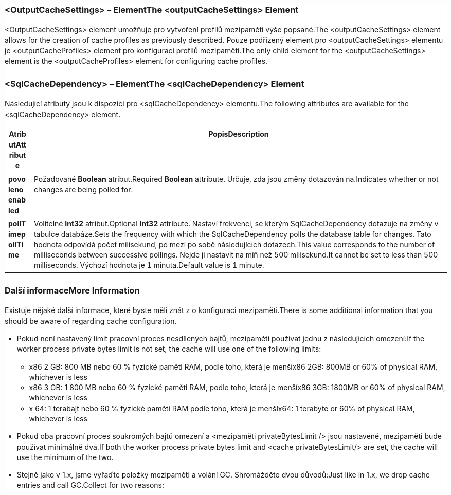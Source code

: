 ### <a name="the-ltoutputcachesettingsgt-element"></a><span data-ttu-id="67760-335">&lt;OutputCacheSettings&gt; – Element</span><span class="sxs-lookup"><span data-stu-id="67760-335">The &lt;outputCacheSettings&gt; Element</span></span>

<span data-ttu-id="67760-336">&lt;OutputCacheSettings&gt; element umožňuje pro vytvoření profilů mezipaměti výše popsané.</span><span class="sxs-lookup"><span data-stu-id="67760-336">The &lt;outputCacheSettings&gt; element allows for the creation of cache profiles as previously described.</span></span> <span data-ttu-id="67760-337">Pouze podřízený element pro &lt;outputCacheSettings&gt; elementu je &lt;outputCacheProfiles&gt; element pro konfiguraci profilů mezipaměti.</span><span class="sxs-lookup"><span data-stu-id="67760-337">The only child element for the &lt;outputCacheSettings&gt; element is the &lt;outputCacheProfiles&gt; element for configuring cache profiles.</span></span>

### <a name="the-ltsqlcachedependencygt-element"></a><span data-ttu-id="67760-338">&lt;SqlCacheDependency&gt; – Element</span><span class="sxs-lookup"><span data-stu-id="67760-338">The &lt;sqlCacheDependency&gt; Element</span></span>

<span data-ttu-id="67760-339">Následující atributy jsou k dispozici pro &lt;sqlCacheDependency&gt; elementu.</span><span class="sxs-lookup"><span data-stu-id="67760-339">The following attributes are available for the &lt;sqlCacheDependency&gt; element.</span></span>

| <span data-ttu-id="67760-340">**Atribut**</span><span class="sxs-lookup"><span data-stu-id="67760-340">**Attribute**</span></span> | <span data-ttu-id="67760-341">**Popis**</span><span class="sxs-lookup"><span data-stu-id="67760-341">**Description**</span></span> |
| --- | --- |
| <span data-ttu-id="67760-342">**povoleno**</span><span class="sxs-lookup"><span data-stu-id="67760-342">**enabled**</span></span> | <span data-ttu-id="67760-343">Požadované **Boolean** atribut.</span><span class="sxs-lookup"><span data-stu-id="67760-343">Required **Boolean** attribute.</span></span> <span data-ttu-id="67760-344">Určuje, zda jsou změny dotazován na.</span><span class="sxs-lookup"><span data-stu-id="67760-344">Indicates whether or not changes are being polled for.</span></span> |
| <span data-ttu-id="67760-345">**pollTime**</span><span class="sxs-lookup"><span data-stu-id="67760-345">**pollTime**</span></span> | <span data-ttu-id="67760-346">Volitelné **Int32** atribut.</span><span class="sxs-lookup"><span data-stu-id="67760-346">Optional **Int32** attribute.</span></span> <span data-ttu-id="67760-347">Nastaví frekvenci, se kterým SqlCacheDependency dotazuje na změny v tabulce databáze.</span><span class="sxs-lookup"><span data-stu-id="67760-347">Sets the frequency with which the SqlCacheDependency polls the database table for changes.</span></span> <span data-ttu-id="67760-348">Tato hodnota odpovídá počet milisekund, po mezi po sobě následujících dotazech.</span><span class="sxs-lookup"><span data-stu-id="67760-348">This value corresponds to the number of milliseconds between successive pollings.</span></span> <span data-ttu-id="67760-349">Nejde ji nastavit na míň než 500 milisekund.</span><span class="sxs-lookup"><span data-stu-id="67760-349">It cannot be set to less than 500 milliseconds.</span></span> <span data-ttu-id="67760-350">Výchozí hodnota je 1 minuta.</span><span class="sxs-lookup"><span data-stu-id="67760-350">Default value is 1 minute.</span></span> |

### <a name="more-information"></a><span data-ttu-id="67760-351">Další informace</span><span class="sxs-lookup"><span data-stu-id="67760-351">More Information</span></span>

<span data-ttu-id="67760-352">Existuje nějaké další informace, které byste měli znát z o konfiguraci mezipaměti.</span><span class="sxs-lookup"><span data-stu-id="67760-352">There is some additional information that you should be aware of regarding cache configuration.</span></span>

- <span data-ttu-id="67760-353">Pokud není nastavený limit pracovní proces nesdílených bajtů, mezipaměti používat jednu z následujících omezení:</span><span class="sxs-lookup"><span data-stu-id="67760-353">If the worker process private bytes limit is not set, the cache will use one of the following limits:</span></span> 

    - <span data-ttu-id="67760-354">x86 2 GB: 800 MB nebo 60 % fyzické paměti RAM, podle toho, která je menší</span><span class="sxs-lookup"><span data-stu-id="67760-354">x86 2GB: 800MB or 60% of physical RAM, whichever is less</span></span>
    - <span data-ttu-id="67760-355">x86 3 GB: 1 800 MB nebo 60 % fyzické paměti RAM, podle toho, která je menší</span><span class="sxs-lookup"><span data-stu-id="67760-355">x86 3GB: 1800MB or 60% of physical RAM, whichever is less</span></span>
    - <span data-ttu-id="67760-356">x 64: 1 terabajt nebo 60 % fyzické paměti RAM podle toho, která je menší</span><span class="sxs-lookup"><span data-stu-id="67760-356">x64: 1 terabyte or 60% of physical RAM, whichever is less</span></span>
- <span data-ttu-id="67760-357">Pokud oba pracovní proces soukromých bajtů omezení a &lt;mezipaměti privateBytesLimit /&gt; jsou nastavené, mezipaměti bude používat minimálně dva.</span><span class="sxs-lookup"><span data-stu-id="67760-357">If both the worker process private bytes limit and &lt;cache privateBytesLimit/&gt; are set, the cache will use the minimum of the two.</span></span>
- <span data-ttu-id="67760-358">Stejně jako v 1.x, jsme vyřaďte položky mezipaměti a volání GC. Shromážděte dvou důvodů:</span><span class="sxs-lookup"><span data-stu-id="67760-358">Just like in 1.x, we drop cache entries and call GC.Collect for two reasons:</span></span> 

